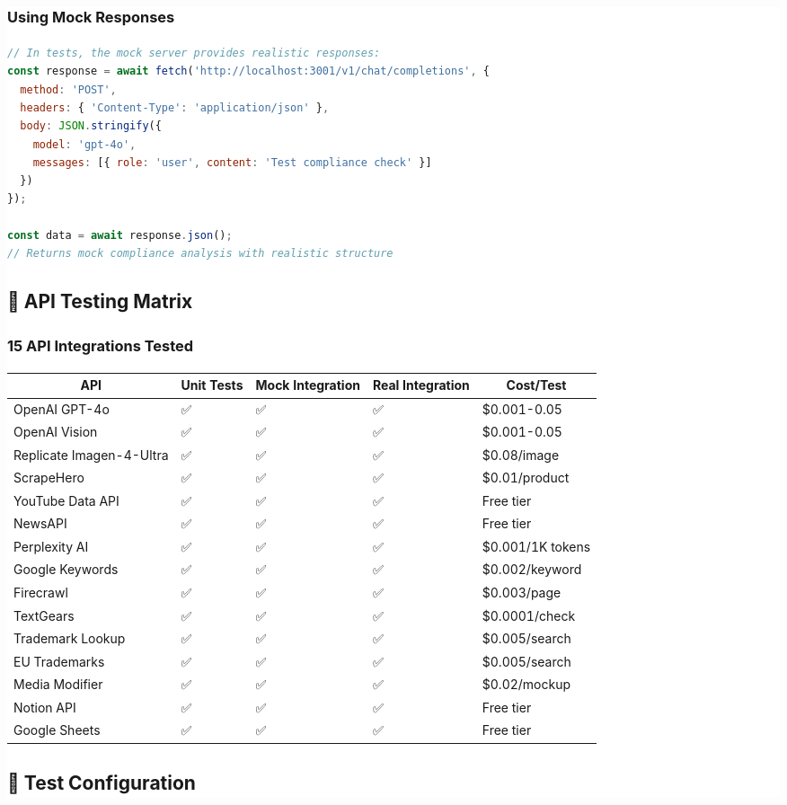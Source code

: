 ### Using Mock Responses
```javascript
// In tests, the mock server provides realistic responses:
const response = await fetch('http://localhost:3001/v1/chat/completions', {
  method: 'POST',
  headers: { 'Content-Type': 'application/json' },
  body: JSON.stringify({
    model: 'gpt-4o',
    messages: [{ role: 'user', content: 'Test compliance check' }]
  })
});

const data = await response.json();
// Returns mock compliance analysis with realistic structure
```

## 🧪 API Testing Matrix

### 15 API Integrations Tested

| API | Unit Tests | Mock Integration | Real Integration | Cost/Test |
|-----|------------|------------------|------------------|-----------|
| OpenAI GPT-4o | ✅ | ✅ | ✅ | $0.001-0.05 |
| OpenAI Vision | ✅ | ✅ | ✅ | $0.001-0.05 |
| Replicate Imagen-4-Ultra | ✅ | ✅ | ✅ | $0.08/image |
| ScrapeHero | ✅ | ✅ | ✅ | $0.01/product |
| YouTube Data API | ✅ | ✅ | ✅ | Free tier |
| NewsAPI | ✅ | ✅ | ✅ | Free tier |
| Perplexity AI | ✅ | ✅ | ✅ | $0.001/1K tokens |
| Google Keywords | ✅ | ✅ | ✅ | $0.002/keyword |
| Firecrawl | ✅ | ✅ | ✅ | $0.003/page |
| TextGears | ✅ | ✅ | ✅ | $0.0001/check |
| Trademark Lookup | ✅ | ✅ | ✅ | $0.005/search |
| EU Trademarks | ✅ | ✅ | ✅ | $0.005/search |
| Media Modifier | ✅ | ✅ | ✅ | $0.02/mockup |
| Notion API | ✅ | ✅ | ✅ | Free tier |
| Google Sheets | ✅ | ✅ | ✅ | Free tier |

## 🔧 Test Configuration
